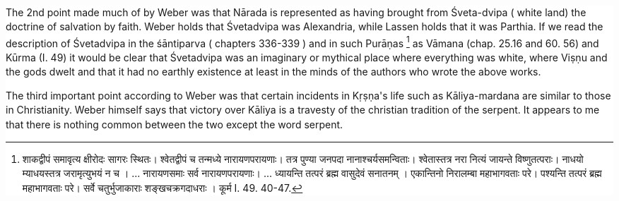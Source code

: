 The 2nd point made much of by Weber was that Nārada is represented as having brought from Śveta-dvipa ( white land) the doctrine of salvation by faith. Weber holds that Śvetadvipa was Alexandria, while Lassen holds that it was Parthia. If we read the description of Śvetadvipa in the śāntiparva ( chapters 336-339 ) and in such Purāṇas [^361] as Vāmana (chap. 25.16 and 60. 56) and Kūrma (I. 49) it would be clear that Śvetadvipa was an imaginary or mythical place where everything was white, where Viṣṇu and the gods dwelt and that it had no earthly existence at least in the minds of the authors who wrote the above works.

The third important point according to Weber was that certain incidents in Kṛṣṇa's life such as Kāliya-mardana are similar to those in Christianity. Weber himself says that victory over Kāliya is a travesty of the christian tradition of the serpent. It appears to me that there is nothing common between the two except the word serpent.

[^358]: ततश्च 'मां चापि बालकं सुप्तं पर्यङ्के स्तनपायिनम् । श्रीवत्सवक्षःपूर्णाङ्गं नीलोत्पलङ्लच्छविम्'॥ इति भविष्योत्तरीयध्यानं कृत्वा। तिथितत्त्व p. 46; the half verse मां... पायिनम् occurs in नि. सि. p. 131; धर्मसिन्धु P. 68 says 'पर्यङ्के प्रसुप्तदेवक्याः स्तनं पिबन्तीं श्रीकृष्णप्रतिमां निधाय.' The व. क्रि. को. p. 308 quoting from भविष्योत्तर reads मां चापि बालकं सुप्तं प्रसूता स्तनपायिनम्.' This verse is भविष्योत्तर 55. 30.

[^359]: मातुरङ्कगतं राममिन्द्रनीलसमप्रभम्। पञ्चामृतस्नानपूर्वे संपूज्य विधिवत्ततः । नि.सि. p. 85.

[^360]: ये त्वां पुष्पादिभिर्देवीं पूजयिष्यन्ति मानवाः। दिनेऽस्मिन्मां महाभागास्तवोत्सङ्के व्यवस्थितम् ॥ हे. (on व्रत vol. I. p. 813).

[^361]: शाकद्वीपं समावृत्य क्षीरोदः सागरः स्थितः। श्वेतद्वीपं च तन्मध्ये नारायणपरायणाः। तत्र पुण्या जनपदा नानाश्चर्यसमन्विताः। श्वेतास्तत्र नरा नित्यं जायन्ते विष्णुतत्पराः। नाधयो म्याधयस्तत्र जरामृत्युभयं न च । ... नारायणसमाः सर्व नारायणपरायणाः। ... ध्यायन्ति तत्परं ब्रह्म वासुदेवं सनातनम् । एकान्तिनो निरालम्बा महाभागवताः परे। पश्यन्ति तत्परं ब्रह्म महाभागवताः परे। सर्वे चतुर्भुजाकाराः शङ्खचक्रगदाधराः । कूर्म I. 49. 40-47.


[^321]:  वासुकिस्तक्षकश्चैव कालियो मणिभद्रकः। ऐरावतो धृतराष्ट्रः कर्कोटकधनञ्जयौ । एतेऽभयं प्रयच्छन्ति प्राणिनां प्राणजीविनाम्। भविष्योत्तर 32.2-3 (with slight variations) q. by का. वि. p. 413. In other puraṇas twelve nagas are named e. g. कृत्यतत्त्व p. 437 and तिथितत्त्व p. 33 quote from गरुड 'अनन्तं वासुकिं शङ्खं पद्मं कम्बलमेव च । तथा कर्कोटकं नागं धृतराष्ट्रं च शङ्खकम् । कालियं तक्षकं चापि पिङ्गलं मणिभद्रकम् । यजेत्तानसितान्नागान दष्टमुक्तो दिवं व्रजेत्'॥. भविष्योत्तर 36. 48-49 and Bhavisya I. 32. 50-51 also set out twelve names of Nāgas, each one being the object of worship in each of the twelve months of the year.
[^322]: सुप्ते जनार्दने कृष्णपञ्चम्यां भवनाङ्गणे । पूजयेन्मनसां देवीं स्नुहीविटपसंस्थिताम् पिचुमर्दस्य पत्राणि स्थापयेद्भवनोदरे। स्वयं चापि तदश्नीयाद् ब्राह्मणांश्चापि भोजयेत् ॥ मनसा देवीं विषहरीं स्नुही सिजुवृक्षः। तिथितत्त्व pp. 33-34, कृत्यतत्त्व p. 537, का. वि. p. 414. स्नुही is a plant from the bark of which oozes a sticky substance. Its botanical name is Euforbia nerifolia, according to Prof. Golokendranath Bhattacharya of Berhampore Kṛṣṇanath College in West Bengal. वामनशयनानन्तरमसिततिथिः पञ्चमी या तु । उत्थानं मनसाया मिथुनरवौ कर्कटे वापि ॥ राजमार्तण्ड, folio 72b verse 1191 (vide ABORI vol. 36 p. 316). समयप्रदीप (folio 36a) adds 'अत्र तिक्तकदुकषायमधुराणां क्रमेण भक्षणमाचरन्ति.'
[^323]: The सङ्कल्प is अद्य श्रावणे मासि कृष्ण पक्षे पञ्चम्यां तिथौ अमुकगोत्रः श्रीअमुकदेवशर्मा सर्पभयाभावकामो मनसा देवीपूजामहं करिष्ये इति सङ्कल्प्प स्नुहीवृक्षं पूजयेत्तदभावे घटे जले वा। कुत्यतत्त्व p. 437.
[^324]: यथा कृत्यकामधेनुधृतो व्यासः । ज्येष्ठ शुक्लदशम्यां तु हस्तर्क्षे ब्रह्मरूपिणी ॥ कश्यपान्मनसा देवी जातेति मनसा स्मृता। तस्मात्तां पूजयेत्तत्र वर्षे वर्षे विधानतः। अनन्ताद्यष्टनागांश्च नरो नियमतत्परः ॥ ... हस्तनक्षत्रयुतदशम्यां पूजयेदित्येको विधिः। केवलदशम्यामपीत्यपरश्च । व्रतकालविवेक (in I. H. p. vol. 17 No. 4 supplement p. 16).
[^325]: नागयज्ञोपवीती च नागचर्मोत्तरच्छदः। अनुशासन 14. 55. Rudra is so described. सहस्रशीर्षा पुरुषः स्वप्तुकामस्वतीन्द्रियः। फटासहस्रविकटं शेषं पर्यङ्कभाजनम् । वनपर्व 272. 38.
[^326]: देवद्विजातिशस्ता सुस्त्रीरर्घ्यै समर्चयेत् प्रथमम् । तदनु पुरोधा नृपतेः रक्षां पनीत मन्त्रेण॥ येन बद्धो बली राजा दानवेन्द्रो महाबलः । तेन त्वामभिबध्नामि रक्षे मा चल मा चल ॥ भविष्योत्तर 137. 19-20. q. by हे. on व्रत vol. II. p. 195 (with some variations which are probably copyist's mistakes).
[^327]: विष्णुधर्मोत्तरे । रोहिणीसहिता कृष्णा मासि भाद्रपदेष्टमी। सप्तम्यामर्धरात्राधः कलयापि यदा भवेत्॥ तत्र जातो जगन्नाथः कौस्तुभी हरिरीश्वरः। तमेवोपक्सेत्कालं कुर्यात्तत्रैव जागरम् ॥ इति। इयमष्टमी कृष्णपक्षादिमासविवक्षया भाद्रपदे भवति। सैवाष्टमी शुक्लपक्षादिमासविवक्षया श्रावणे भवति । का. नि. p. 216; भाद्रपदनभःपदयोर्न विरुद्धार्थता तत्काल स्यैकश्रुतिमूलतया गौणचान्द्रेण भाद्रता मुख्यचान्द्रेण श्रावणतेति। तिथितत्त्व p. 41; vide समयप्रकाश p. 47 also.
[^328]: न हि दारा न मित्राणि ज्ञातयो न च बान्धवाः। कश्चिदन्यः प्रियतरः कुन्तीपुत्रान्ममार्जुनात्। ... यस्तं द्वेष्टि स मां द्वेष्टि यस्तं चानु स मामनु॥ द्रोण 79. 26-27 and 33. Vide Udyoga 91. 28 यस्तान् द्वेष्टि स मां द्वेष्टि यस्ताननु स मामनु । ऐकात्म्यं मां गतं विद्धि पाण्डवैर्धर्मचारिभिः॥.
[^329]: वासुदेवार्जुनाभ्यां बुन्। पा. IV. 3. 98 on which the महाभाष्य remarks 'अथवा नैष क्षत्रियाख्या संज्ञेषा तत्रभवतः', वासुदेवः भक्तिः (सेव्यः) यस्य स वासुदेवक:. It may be noted that the compound word वासुदेवार्जुनाभ्यां occurs in सौप्तिकपर्व 4.31.
[^330]: The passage about the killing of Kaṁsa is interesting: इह तु कथं वर्तमानकालता कंसं घातयति बलिं बन्धयतीति चिरहते कंसे चिरबद्धे च बलौ' (महाभाष्य ed, by Kielhorn, vol. II. p. 36). This shows that in the time of the महाभाष्य the killing of Kaṁsa (by Kṛṣṇa) was supposed to have taken place in hoary antiquity. Patañjali states further on that Kaṁsavadha was represented dramatically, that pictures were painted about it and lastly that works had been composed narrating that event.
[^331]: भगवान्यासुदेवश्च कीर्त्यतेऽत्र सनातनः। स हि सत्यमृतं चैव पवित्रं पुण्यमेव च। शाश्वतं ब्रह्म परमं० । आदि chap. I, 256.
[^332]: For Besnagara Inscription, vide JRAS 1909 pp. 1053-56, 1087 1092, and JBBRAS vol. 23 pp. 104-106.
[^333]: अथ सर्वगुणोपेतः कालः परमशोभनः। यर्ह्येवाजनजन्मर्क्षे शान्तर्क्षग्रहतारकम् ॥ दिशः प्रसेदुर्गगनं निर्मलोडुगणोदयम्। ... वधौ वायुः सुखस्पर्शः पुण्यगन्धवहः शुचिः। ...निशीथे तम उद्भूते जायमाने जनार्दने । देवक्यां देवरूपिण्यां विष्णुः सर्वगुहाशयः॥ भागवत x. 3. 1-2, 4, 8. अजनजन्मर्क्षे is rather unusual; न विद्यते जनः जन्म यस्य स अजनः (प्रजापति, who is also called आत्मभू: or स्वयंभूः) and अजनजन्मर्क्षे seems to be taken to mean whose जन्मनक्षत्र is रोहिणी of which प्रजापति (अजन) is the presiding deity. Verses 2 and 4 appear to echo the words of रघुवंश III. 14 'दिशः प्रसेदुर्मरुतो वदुः सुखाः '.
[^334]: रोहिण्यृक्षं यदा कृष्णे पक्षेऽष्टम्यां द्विजोत्तम । जयन्ती नाम सा प्रोक्ता सर्वपापहरा तिथिः। यद् बाल्ये यच्च कोमारे यौवने वार्धके तथा । बहुजन्मकृतं पापं हन्ति सोपोषिता तिथिः। विष्णुधर्मोत्तर १. by हे. (on काल p. 129) and हे. (on व्रत vol. I. p. 911). प्राजापत्येन संयुक्ता अष्टमी तु यदा भवेत् । श्रावणे बहुले सा तु सर्वपापप्रणाशिनी । जयं पुण्यं च कुरुते जयन्ती तेन तां विदुः॥ स्कन्द, q. by हे. on काल p. 130; ब्रह्मवैवर्त IV. 8.52 is जयं पुण्यं च कुरुते जयन्ती तेन संस्मृता। अष्टमी कृष्णपक्षस्य रोहिणी-ऋक्षसंयुता। भवेत्प्रोष्ठपदे मासि जयन्ती नाम सा स्मृता। जयन्त्यामुपवासं तु कृत्वा भक्त्यार्चयेद्धरिम्। तस्य जन्मशतोद्भूतं पापं नाशयतेऽच्युतः॥ राजमार्तण्ड folio 74b verses 1231-32 (vide ABORI vol. 30 at p. 320). These are quoted as from भविष्य by व. क्रि. को. p. 299.
[^335]: केवलेनोपवासेन तस्मिन् जन्मदिने मम । शतजन्मकृतात्पापान्मुच्यते नात्र संशयः। इति । भविष्योत्तर 55. 20; तस्माज्जन्माष्टमीव्रतस्योपवासमात्रं स्वरूपम् । यदि शिष्टास्तत्रापि जागरणदानादिकमनुतिष्ठन्ति, अनुतिष्ठन्तु नाम। अविरुद्धैः पुण्यविशेषैः व्रतस्योपोद्धलनसम्भवात्। शास्त्रेण तु प्रापितमुपवासमात्रम् । जयन्तीव्रतस्य तु दानादिसहित उपवासः स्वरूपम् । तद्विधायकेषु शास्त्रेषु तथाभिधानात् । तथा च वह्निपुराणे। तुष्टयर्थं देवकीसुनोर्जयन्तीसंज्ञकं व्रतम् । कर्तव्यं वित्तमानेन भक्त्या भक्तजनैरपि ॥ का. नि. p. 209; जयन्तीनिर्णय quotes the first half.
[^336]: निर्देशभेदश्च भृगुवाक्ये दृश्यते। जन्माष्टमी जयन्ती च शिवरात्रिस्तथैव च । पूर्वविद्धैव कर्तव्या तिथिभान्ते च पारणम्॥ इति । का. नि. p. 212.
[^337]: वयं तु सत्यं व्रतभेदः। लोकास्तु जन्माष्टमीमेवानुतिष्ठन्ति नहि-श्रावणे वा नभस्ये वा रोहिणीसहिताष्टमी। यदा कृष्णा जनैर्लब्धा सा जयन्तीति कीर्तिता। श्रावणे न भवेद्योगो नभस्ये तु भवेद् ध्रुवम्-इति माधवीये वसिष्ठसंहितोक्तापि भाद्रे जयन्ती केनापि क्रियते ॥ नि. सि. p. 126; तस्मादेतद् व्रतं नित्यं काम्यं चेति सिद्धम् । हे. (on काल p. 144).
[^338]: कर्मनामधेयभेदे हि स्यात्कर्मभेदः । न ह्यत्र जयन्तीशब्दः कर्मनाम किं तु रोहिणीसहिताया अष्टम्याः । स. म. p. 51.
[^339]: किन्त्वाषाढे शुक्लपक्षे या नारी सह भर्तृणा। उपोष्यति मनुष्येषु तस्या गर्भे भवाम्यहम् ॥ ... एतां च द्वादशीं गत्वा वसुदेवो महायशाः। पुत्रं लेभे स कृष्णाख्यं महतीं च श्रियं तथा ॥ वराह 46, 12 and 14.
[^340]: अभिजिन्नाम नक्षत्रं जयन्ती नाम शर्वरी। मुहूर्तों विजयो नाम यत्र जातो जनार्दनः । सोपवासो हरेः पूजां यत्र कृत्वा न सीदति। ब्रह्माण्ड q. by हे. (on काल p. 135), का. वि. p. 494. का. वि. recommends that अभिजित् is to be taken in its root meaning (from जि to conquer) 'रोहिणीशर्वरीमुहूर्त एव भगवतः कृष्णरूपावतारस्य सकलत्रैलोक्य विजयिनः कारणभावात् तेऽपि जयत्यर्थयोगादभिजिज्जयन्तीविजयनामानो भवन्ति.' The verse अभिजि... जनार्दनः is हरिवंश II (विष्णुपर्व) 4. 16-17. An earlier verse (13-14) says तुल्यकालं च गर्भिण्यौ यशोदा देवकी तथा। देवक्यजनयद्विष्णुं यशोदा तां तु दारिकाम्। मुहूर्तेऽभिजिति प्राप्ते सार्धरात्रे विभूषिते।. It will be noted that no month is mentioned in this passage. The verse अभिजिन्नाम occursin वायु 96. 201 also.
[^341]: अर्धरात्रस्य मुख्यकालत्वमुक्तं वसिष्ठसंहितायाम् । अष्टमी रोहिणीयुक्ता निशार्धे दृश्यते यदि। मुख्यकाल इति ख्यातस्तत्र जातो हरिः स्वयम् ।। इति । का. नि. p. 215; पूजा च मध्यरात्रे। कृष्णाष्टम्यां तु रोहिण्यामर्धरात्रेऽर्चनं हरेः। इति गारुडात् ...। तिथितत्त्व p. 42; अष्टमी कर्क्षसंयुक्ता रात्र्यर्धे यदि दृश्यते। स एव मुख्यकालश्च तत्र जातः स्वयं हरिः॥ ब्रह्मवैवर्त IV. 8.51. क means प्रजापति, who is the lord of रोहिणी.
[^342]: यत्रैकदिने जयन्तीलाभस्तत्रैवोपवासः, उभयदिने चेत्तदा परदिने। जयन्त्यलाभे च रोहिणीयुक्ताष्टम्याम् । उभयदिने रोहिणीयुक्ताष्टमीलाभे परदिने। रोहिण्यलाभे तु निशीथसम्बन्धिन्यामष्टम्याम् । उभयदिने निशीथसम्बन्धे तदसम्बन्धे वा परदिने। तिथितत्त्व p. 54.
[^343]: तत्र जयन्तीभेदेषूपवासदिने यदि सोमवारो बुधवासरो वा भवति तदा फलाधिक्यं भवति। ... विष्णुधर्मोत्तरेपि। अष्टमी बुधवारेण रोहिणी सहिता यदा। भवेत्तु मुनिशार्दूल किं कृतैर्व्रतकोटिभिः। का. नि. pp. 224-225; बुधसोमसमायुक्ता जयन्ती यदि लभ्यते। न कुर्याद्गर्भवासं च तत्र कृत्वा व्रतं व्रती। ब्रह्मवैवर्त IV. 8. 61-62 ; अष्टमी बुधवारे च सोमे चैव द्विजोत्तम। रोहिणीऋक्षसंयुक्ता कुलकोटिविमुक्तिदा। ... अष्टमी बुधवारेण किं कृतैर्व्रतकोटिभिः। पद्म III. 13. 3 and 61. Kṛṣṇa belonged to the Somavaṁśa and Budha is deemed in legend and astrology to be the son of the Moon. Vide हरिवंश I. 25.43-45 for the legend. It is probably due to this that Wednesday and Monday are deemed to heighten the importance of Janmāṣṭami.
[^344]: सूर्यः सोमो यमः कालः सन्ध्ये भूतान्यहः क्षपा। पवनो दिक्पतिर्भूमिराकाशं खचरामराः। ब्राह्मं शासनमास्थाय कल्पध्वमिह सन्निधिम्। q. by स. म. p. 52 (reads खचरा नराः), ति. त. p. 45.
[^345]: आजन्ममरणं यावद्यन्मया दुष्कृतं कृतम् । तत्प्रणाशय गोविन्द प्रसीद पुरषोत्तम। q, in स.म. p. 52, ति.त. p. 42, धर्मसिन्धु p. 68.
[^346]: One of the Mantras at the time of falling prostrate is: शरणं तु प्रपद्येहं सर्वकामार्थसिद्धये। प्रणमामि सदा देवं वासुदेवं जगत्पतिम्॥ स. म. P, 54 and ति. त. p. 45. Two of the प्रार्थनामन्त्रs are : त्राहि मां सर्वदुःखघ्न रोगशोकार्णवाद्धरे। दुर्गतांस्त्रायसे विष्णो ये स्मरन्ति सकृत् सकृत् । सोऽहं देवातिदुर्वृत्तस्त्राहि मां शोकसागरात् । पुष्कराक्ष निमग्नोहं मायाविज्ञानसागरे। ibid.
[^347]: यं देवं देवकी देवी वसुदेवादजीजनत्। भौमस्य ब्रह्मणो गुप्त्यै तस्मै ब्रह्मात्मने नमः। सुजन्मवासुदेवाय गोब्राह्मणहिताय च। शान्तिरस्तु शिवं चास्तु इत्युक्त्वा तु विसर्जयेत्॥ भविष्योत्तर 55. 60-61, quoted by स. म. p. 55, ति. त. 43 (which explains भौमस्य as पृथिवीसम्बन्धिन:). The first verse is quoted from गरुड by व.क्रि. को. P. 313.
[^348]: तथा च वैदिकसूक्तकरणकस्तुतिविशिष्टः पौराणेतिहासंमिश्रितो गीतनृत्ययुत देशभाषाकाव्यप्रमुखकथाकरणको जागरो विप्रादिवर्णत्रयस्य विधीयते। शूद्रादीन्प्रति एतादृश जागरस्य विधातुमयोग्यत्वात् । वचनान्तरेण तु सूक्तादिरहित-गीतादिविशिष्टो वर्णचतुष्टय साधारणो विधीयते। धर्मसिन्धु pp. 70-71. The word 'अयोग्यत्वात्' is used because in those days śūdras were not entitled to study and recite Vedic Mantras.
[^349]: अर्धरात्रे तु रोहिण्यां यदा कृष्णाष्टमी भवेत्। तस्यामम्यर्चनं शौरेर्हन्ति पापं त्रिजन्मजम् ॥ सोपवासो हरेः पूजां कृत्वा तत्र न सीदति। भविष्य q. by स. म. p. 46, by हे. on काल p. 131 (quoting from भविष्य and विष्णुधर्मोत्तर).
[^350]: अत्र पूजोपवासयोः प्रधानत्वेनाकाङ्क्षाविरहादनन्वये अन्यतरस्य गुणत्वमवश्यं वाच्यम्। एवं च पूजैवाङ्गमुपवासस्तु प्रधानम् - उपवासस्य नियममित्युपक्रमे श्रवणात् तत्रेव विघ्यन्वयात् । तिथितत्त्व p. 44. The भविष्योत्तर (55. 19) opens the description of the vrata with the verse 'पार्थ तद्दिवसे प्राप्ते दन्तधावनपूर्वकम्। उपवासस्य नियमं गृह्णीयाद् भक्तिभावितः'॥ q. by ति. त. on p. 42, व.क्रि. कौ. p. 309.
[^351]: तिथेर्वा नक्षत्रस्य वा शेषकाले पारणं ब्रह्मवैवर्ते प्रतिषिध्यते। अष्टम्यामथ रोहिण्यां न कुर्यात्पारणं क्वचित् । हन्यात्पुराकृतं कर्म उपवासार्जितं फलम् ॥ तिथिरष्टगुणं हन्ति नक्षत्रं च चतुर्गुणम्। तस्मात्प्रयत्नतः कुर्यात्तिथिभान्ते च पारणम् ॥ इति। का. नि. p. 226; हे. (on काल) p. 137 quotes these verses and seems to hold a different view. They are q. by ति. त. p. 51 and are interpreted as noted below. भ means नक्षत्र.
[^352]: तिथिनक्षत्रसंयोगे उपवासो यदा भवेत्। पारणं तु न कर्तव्यं यावन्नैकस्य संक्षयः। सांयोगिके व्रते प्राप्ते यत्रैकोऽपि वियुज्यते। तत्रैव पारणं कुर्यादेवं वेदविदो विदुः॥ नारद q. by का. नि. p. 227, ति. त. p. 52 ; केवलतिथ्यन्ते भान्ते वा जयन्तीप्रकरण एव वह्नि पुराणे पारणविधानात्। भान्ते कुर्यात्तिथैर्वापि शस्तं भारत पारणम्॥ इति। हे. (on काल p. 137).
[^353]: उपवासपरदिने तिथिनक्षत्रयोरवसाने पारणं, यदा तु महानिशायाः पूर्वमेकतर स्यावसानम्, अन्यतरस्य महानिशायां तदनन्तरं वा तदैकतरावसाने पारणम्। यदा महानिशाया मुभयस्थितिस्तदोत्सवान्ते प्रातः पारणं कुर्यात् । तिथितत्त्व p. 54, कृत्यतत्त्व p. 441; धर्मसिन्धु p.67 (for similar rules). महानिशा is variously defined. vide p. 117, note 302 above.
[^354]:  पारणानन्तरं तु-ओं भूताय भूतेश्वराय भूतपतये भूतसम्भवाय गोविन्दाय नमो नमः-इत्यनेन व्रतं समापयेत्- इति । कु. त. pp. 441-442.
[^355]: अतः फलाभिसन्धिविरहे रात्रावपि पारणमविरुद्धमेव । तथानन्ताख्यसंहितायां भक्तानां वैष्णवानां च शुद्धानां नियतात्मनाम् । विहिता सात्वताभिज्ञै रात्रावेव तु पारणा। जयन्तीनिर्णय pp. 35-36.
[^356]: गोकुलस्थजन्मलीलादिश्रवणोत्तरं वैष्णवैः परस्परं दध्यादिभिः सेचनं कार्यम् । दधिक्षीरघृताम्बुभिः आसिञ्चन्तो विलिम्पन्त इत्यादि भागवतवचनेन तथा विधिकल्पनात्। अयमुत्सवोऽधुना महाराष्ट्रदेशे गोपालकालेति व्यवह्नियत इति मे भाति । धर्मसिन्धु p. 71. The verse of the भागवत (X. 5. 14) is: गोपाः परस्परं हृष्टा दधिक्षीरघृताम्बुभिः। आसिञ्चन्तो विलिम्पन्तो नवनीतैश्च चिक्षिपुः ॥
[^357]: अथ भाद्रपदे मासि कृष्णाष्टम्यां कलौ युगे। अष्टाविंशतिमे जातः कृष्णोऽसौ देवकीसुतः॥ ... तस्मात्स तत्र संपूज्यो यशोदा देवकी तथा। गन्धमाल्यैस्तथा धूपैर्यवगोधूमसम्भवैः । सगोरसैर्भक्ष्यभोज्यैः फलैश्च विविधैरपि। रात्रौ प्रजागरः कार्यो नृत्यगीतसमाकुलः। अरुणोदयवेलायां नवम्यां च ततः स्त्रियः। रक्तवस्त्रावृताः सर्वाः पुष्पमाल्यरलंकृताः। नयन्ति प्रतिमां ह्येषां नानाविभवसम्भवाः । नदीतीरं शुभं रम्यं विविक्तं वा महत्सरः। तत्र स्नानं प्रकुर्वन्ति स्नापयन्ति च तास्ततः । पुनः प्रविश्य च गृहं यवान्नं भुञ्जते च ताः। युक्तमिक्षुविकारेश्च मध्वाज्यमरिचैः सह । कृत्यकल्प० (नैयतकाल) pp. 395-396, कृ. र. p 257 (ascribes to ब्रह्मपुराण). The कू. र. (p. 258) remarks 'स्त्रीपुंससामान्याधिकारमेवेदं कृष्णादिपूजनं तत्र सङ्कोचक विरहात् । ... इयं चाष्टमी रोहिणीनक्षत्रमनपेक्ष्यैव फलप्रदा बोद्धव्या रोहिणीयोगाश्रु्तेः'।.